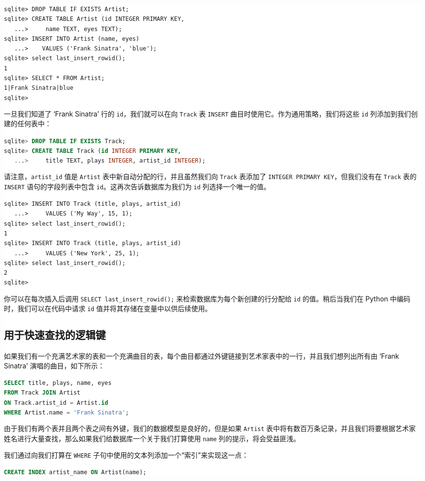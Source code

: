 ```
sqlite> DROP TABLE IF EXISTS Artist;
sqlite> CREATE TABLE Artist (id INTEGER PRIMARY KEY,
   ...>     name TEXT, eyes TEXT);
sqlite> INSERT INTO Artist (name, eyes)
   ...>    VALUES ('Frank Sinatra', 'blue');
sqlite> select last_insert_rowid();
1
sqlite> SELECT * FROM Artist;
1|Frank Sinatra|blue
sqlite>
```

一旦我们知道了 ‘Frank Sinatra’ 行的 `id`，我们就可以在向 `Track` 表 `INSERT` 曲目时使用它。作为通用策略，我们将这些 `id` 列添加到我们创建的任何表中：

```sql
sqlite> DROP TABLE IF EXISTS Track;
sqlite> CREATE TABLE Track (id INTEGER PRIMARY KEY,
   ...>     title TEXT, plays INTEGER, artist_id INTEGER);
```

请注意，`artist_id` 值是 `Artist` 表中新自动分配的行，并且虽然我们向 `Track` 表添加了 `INTEGER PRIMARY KEY`，但我们没有在 `Track` 表的 `INSERT` 语句的字段列表中包含 `id`。这再次告诉数据库为我们为 `id` 列选择一个唯一的值。

```
sqlite> INSERT INTO Track (title, plays, artist_id)
   ...>     VALUES ('My Way', 15, 1);
sqlite> select last_insert_rowid();
1
sqlite> INSERT INTO Track (title, plays, artist_id)
   ...>     VALUES ('New York', 25, 1);
sqlite> select last_insert_rowid();
2
sqlite>
```

你可以在每次插入后调用 `SELECT last_insert_rowid();` 来检索数据库为每个新创建的行分配给 `id` 的值。稍后当我们在 Python 中编码时，我们可以在代码中请求 `id` 值并将其存储在变量中以供后续使用。

## 用于快速查找的逻辑键

如果我们有一个充满艺术家的表和一个充满曲目的表，每个曲目都通过外键链接到艺术家表中的一行，并且我们想列出所有由 ‘Frank Sinatra’ 演唱的曲目，如下所示：

```sql
SELECT title, plays, name, eyes
FROM Track JOIN Artist
ON Track.artist_id = Artist.id
WHERE Artist.name = 'Frank Sinatra';
```

由于我们有两个表并且两个表之间有外键，我们的数据模型是良好的，但是如果 `Artist` 表中将有数百万条记录，并且我们将要根据艺术家姓名进行大量查找，那么如果我们给数据库一个关于我们打算使用 `name` 列的提示，将会受益匪浅。

我们通过向我们打算在 `WHERE` 子句中使用的文本列添加一个“索引”来实现这一点：

```sql
CREATE INDEX artist_name ON Artist(name);
```
